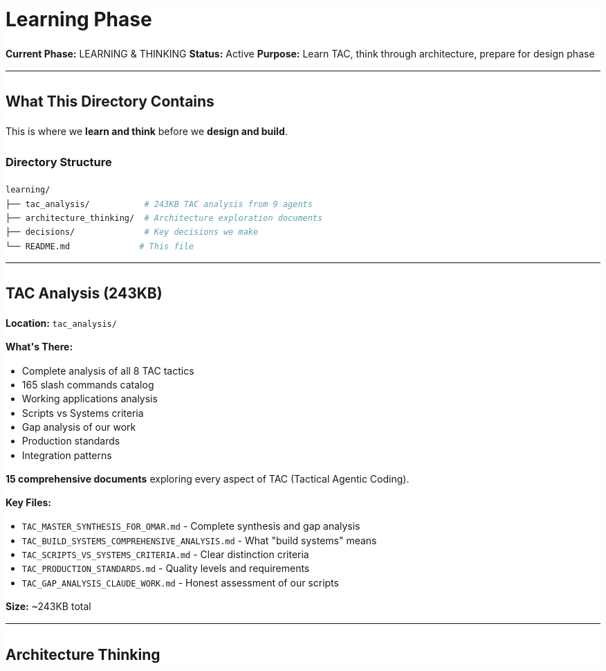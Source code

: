 # Learning Phase

**Current Phase:** LEARNING & THINKING
**Status:** Active
**Purpose:** Learn TAC, think through architecture, prepare for design phase

---

## What This Directory Contains

This is where we **learn and think** before we **design and build**.

### Directory Structure

```sh
learning/
├── tac_analysis/           # 243KB TAC analysis from 9 agents
├── architecture_thinking/  # Architecture exploration documents
├── decisions/              # Key decisions we make
└── README.md              # This file
```

---

## TAC Analysis (243KB)

**Location:** `tac_analysis/`

**What's There:**

- Complete analysis of all 8 TAC tactics
- 165 slash commands catalog
- Working applications analysis
- Scripts vs Systems criteria
- Gap analysis of our work
- Production standards
- Integration patterns

**15 comprehensive documents** exploring every aspect of TAC (Tactical Agentic Coding).

**Key Files:**

- `TAC_MASTER_SYNTHESIS_FOR_OMAR.md` - Complete synthesis and gap analysis
- `TAC_BUILD_SYSTEMS_COMPREHENSIVE_ANALYSIS.md` - What "build systems" means
- `TAC_SCRIPTS_VS_SYSTEMS_CRITERIA.md` - Clear distinction criteria
- `TAC_PRODUCTION_STANDARDS.md` - Quality levels and requirements
- `TAC_GAP_ANALYSIS_CLAUDE_WORK.md` - Honest assessment of our scripts

**Size:** ~243KB total

---

## Architecture Thinking
